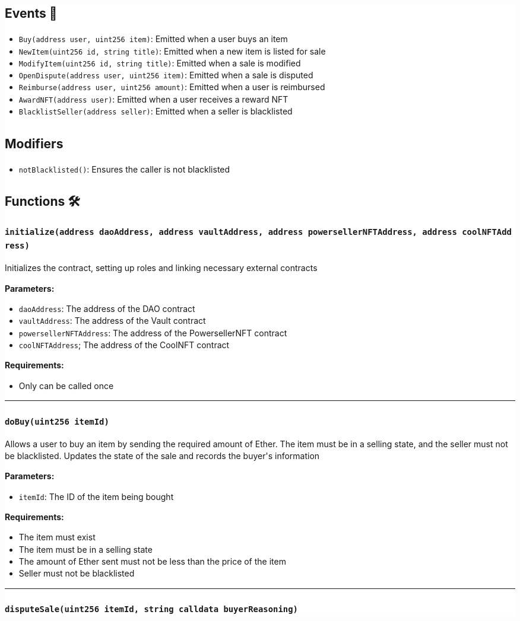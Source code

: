## Events 📢

- `Buy(address user, uint256 item)`: Emitted when a user buys an item
- `NewItem(uint256 id, string title)`: Emitted when a new item is listed for sale
- `ModifyItem(uint256 id, string title)`: Emitted when a sale is modified
- `OpenDispute(address user, uint256 item)`: Emitted when a sale is disputed
- `Reimburse(address user, uint256 amount)`: Emitted when a user is reimbursed
- `AwardNFT(address user)`: Emitted when a user receives a reward NFT
- `BlacklistSeller(address seller)`: Emitted when a seller is blacklisted

## Modifiers

- `notBlacklisted()`: Ensures the caller is not blacklisted

## Functions 🛠️

### `initialize(address daoAddress, address vaultAddress, address powersellerNFTAddress, address coolNFTAddress)`

Initializes the contract, setting up roles and linking necessary external contracts

**Parameters:**
- `daoAddress`: The address of the DAO contract
- `vaultAddress`: The address of the Vault contract
- `powersellerNFTAddress`: The address of the PowersellerNFT contract
- `coolNFTAddress`; The address of the CoolNFT contract
  
**Requirements:** 
- Only can be called once
  
***

### `doBuy(uint256 itemId)`

Allows a user to buy an item by sending the required amount of Ether. The item must be in a selling state, and the seller must not be blacklisted. Updates the state of the sale and records the buyer's information

**Parameters:**
- `itemId`: The ID of the item being bought

**Requirements:** 
- The item must exist
- The item must be in a selling state
- The amount of Ether sent must not be less than the price of the item
- Seller must not be blacklisted
  
***

### `disputeSale(uint256 itemId, string calldata buyerReasoning)`
